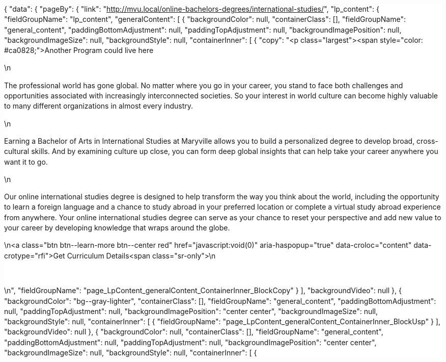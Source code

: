 {
  "data": {
    "pageBy": {
      "link": "http://mvu.local/online-bachelors-degrees/international-studies/",
      "lp_content": {
        "fieldGroupName": "lp_content",
        "generalContent": [
          {
            "backgroundColor": null,
            "containerClass": [],
            "fieldGroupName": "general_content",
            "paddingBottomAdjustment": null,
            "paddingTopAdjustment": null,
            "backgroundImagePosition": null,
            "backgroundImageSize": null,
            "backgroundStyle": null,
            "containerInner": [
              {
                "copy": "<p class=\"largest\"><span style=\"color: #ca0828;\">Another Program could live here</span></p>\n<p>The professional world has gone global. No matter where you go in your career, you stand to face both challenges and opportunities associated with increasingly interconnected societies. So your interest in world culture can become highly valuable to many different organizations in almost every industry.</p>\n<p>Earning a Bachelor of Arts in International Studies at Maryville allows you to build a personalized degree to develop broad, cross-cultural skills. And by examining culture up close, you can form deep global insights that can help take your career anywhere you want it to go.</p>\n<p>Our online international studies degree is designed to help transform the way you think about the world, including the opportunity to learn a foreign language and a chance to study abroad in your preferred location or complete a virtual study abroad experience from anywhere. Your online international studies degree can serve as your chance to reset your perspective and add new value to your career by developing knowledge that wraps around the globe.</p>\n<a class=\"btn btn--learn-more btn--center red\" href=\"javascript:void(0)\" aria-haspopup=\"true\" data-croloc=\"content\" data-crotype=\"rfi\">Get Curriculum Details<span class=\"sr-only\"></span></a>\n<p>&nbsp;</p>\n",
                "fieldGroupName": "page_LpContent_generalContent_ContainerInner_BlockCopy"
              }
            ],
            "backgroundVideo": null
          },
          {
            "backgroundColor": "bg--gray-lighter",
            "containerClass": [],
            "fieldGroupName": "general_content",
            "paddingBottomAdjustment": null,
            "paddingTopAdjustment": null,
            "backgroundImagePosition": "center center",
            "backgroundImageSize": null,
            "backgroundStyle": null,
            "containerInner": [
              {
                "fieldGroupName": "page_LpContent_generalContent_ContainerInner_BlockUsp"
              }
            ],
            "backgroundVideo": null
          },
          {
            "backgroundColor": null,
            "containerClass": [],
            "fieldGroupName": "general_content",
            "paddingBottomAdjustment": null,
            "paddingTopAdjustment": null,
            "backgroundImagePosition": "center center",
            "backgroundImageSize": null,
            "backgroundStyle": null,
            "containerInner": [
              {